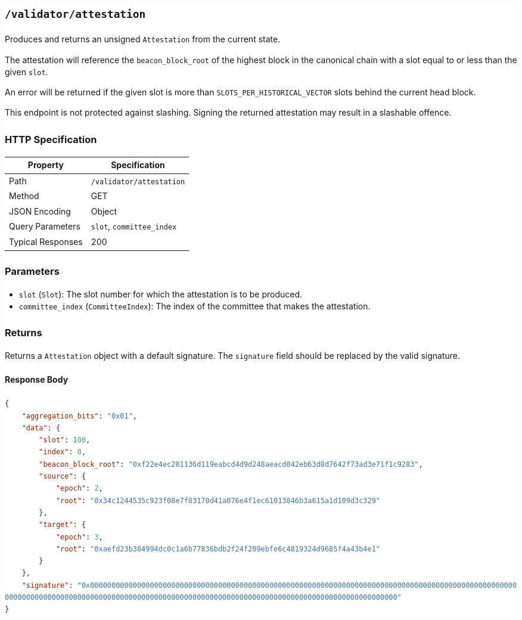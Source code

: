 ## `/validator/attestation`

Produces and returns an unsigned `Attestation` from the current state.

The attestation will reference the `beacon_block_root` of the highest block in
the canonical chain with a slot equal to or less than the given `slot`.

An error will be returned if the given slot is more than
`SLOTS_PER_HISTORICAL_VECTOR` slots behind the current head block.

This endpoint is not protected against slashing. Signing the returned
attestation may result in a slashable offence.

### HTTP Specification

| Property | Specification |
| --- |--- |
Path | `/validator/attestation`
Method | GET
JSON Encoding | Object
Query Parameters | `slot`, `committee_index`
Typical Responses | 200

### Parameters


- `slot` (`Slot`): The slot number for which the attestation is to be produced.
- `committee_index` (`CommitteeIndex`): The index of the committee that makes the attestation.


### Returns

Returns a `Attestation` object with a default signature. The `signature` field should be replaced by the valid signature.

#### Response Body

```json
{
    "aggregation_bits": "0x01",
    "data": {
        "slot": 100,
        "index": 0,
        "beacon_block_root": "0xf22e4ec281136d119eabcd4d9d248aeacd042eb63d8d7642f73ad3e71f1c9283",
        "source": {
            "epoch": 2,
            "root": "0x34c1244535c923f08e7f83170d41a076e4f1ec61013846b3a615a1d109d3c329"
        },
        "target": {
            "epoch": 3,
            "root": "0xaefd23b384994dc0c1a6b77836bdb2f24f209ebfe6c4819324d9685f4a43b4e1"
        }
    },
    "signature": "0x000000000000000000000000000000000000000000000000000000000000000000000000000000000000000000000000000000000000000000000000000000000000000000000000000000000000000000000000000000000000000000000000"
}
```

